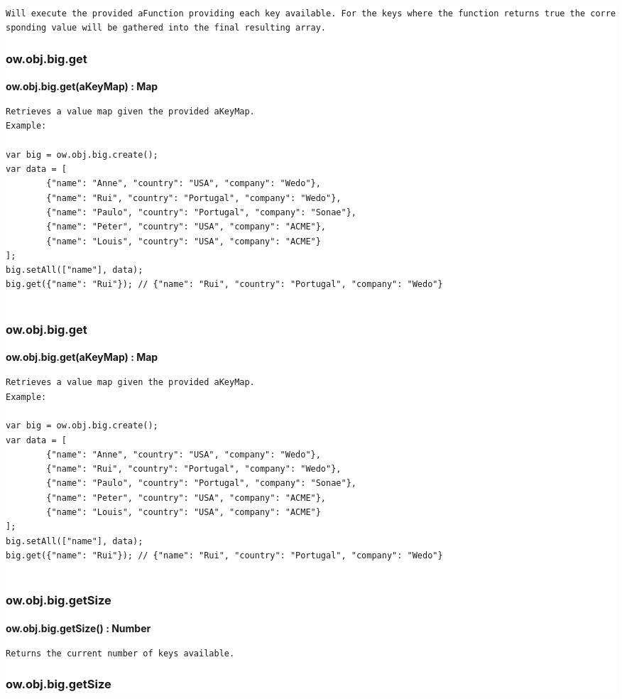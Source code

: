 ````
Will execute the provided aFunction providing each key available. For the keys where the function returns true the corresponding value will be gathered into the final resulting array.
````
### ow.obj.big.get

__ow.obj.big.get(aKeyMap) : Map__

````
Retrieves a value map given the provided aKeyMap.
Example:

var big = ow.obj.big.create();
var data = [
		{"name": "Anne", "country": "USA", "company": "Wedo"},
		{"name": "Rui", "country": "Portugal", "company": "Wedo"},
		{"name": "Paulo", "country": "Portugal", "company": "Sonae"},
		{"name": "Peter", "country": "USA", "company": "ACME"},
		{"name": "Louis", "country": "USA", "company": "ACME"}
];
big.setAll(["name"], data);
big.get({"name": "Rui"}); // {"name": "Rui", "country": "Portugal", "company": "Wedo"}


````
### ow.obj.big.get

__ow.obj.big.get(aKeyMap) : Map__

````
Retrieves a value map given the provided aKeyMap.
Example:

var big = ow.obj.big.create();
var data = [
		{"name": "Anne", "country": "USA", "company": "Wedo"},
		{"name": "Rui", "country": "Portugal", "company": "Wedo"},
		{"name": "Paulo", "country": "Portugal", "company": "Sonae"},
		{"name": "Peter", "country": "USA", "company": "ACME"},
		{"name": "Louis", "country": "USA", "company": "ACME"}
];
big.setAll(["name"], data);
big.get({"name": "Rui"}); // {"name": "Rui", "country": "Portugal", "company": "Wedo"}


````
### ow.obj.big.getSize

__ow.obj.big.getSize() : Number__

````
Returns the current number of keys available.
````
### ow.obj.big.getSize
